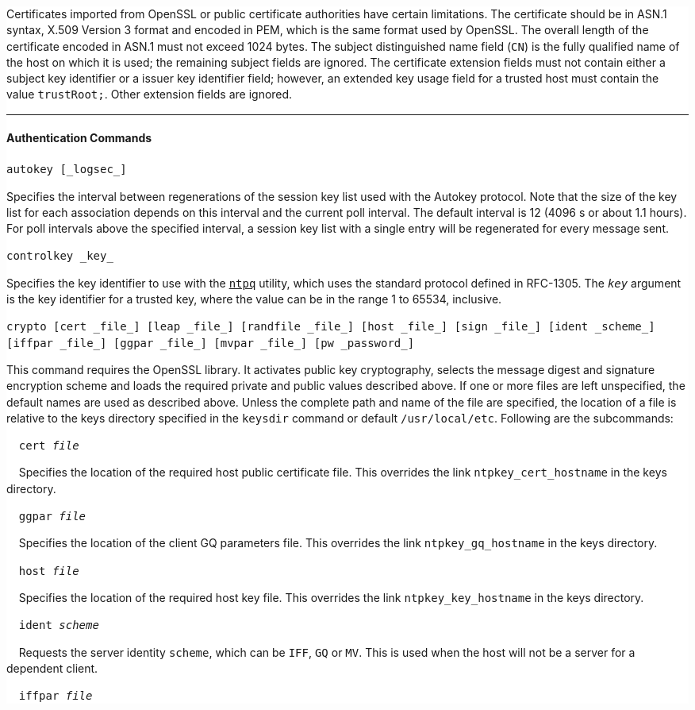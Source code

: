 Certificates imported from OpenSSL or public certificate authorities have certain limitations. The certificate should be in ASN.1 syntax, X.509 Version 3 format and encoded in PEM, which is the same format used by OpenSSL. The overall length of the certificate encoded in ASN.1 must not exceed 1024 bytes. The subject distinguished name field (<tt>CN</tt>) is the fully qualified name of the host on which it is used; the remaining subject fields are ignored. The certificate extension fields must not contain either a subject key identifier or a issuer key identifier field; however, an extended key usage field for a trusted host must contain the value <tt>trustRoot;</tt>. Other extension fields are ignored.

* * *

#### Authentication Commands

<dt><tt>autokey [_logsec_]</tt></dt>

Specifies the interval between regenerations of the session key list used with the Autokey protocol. Note that the size of the key list for each association depends on this interval and the current poll interval. The default interval is 12 (4096 s or about 1.1 hours). For poll intervals above the specified interval, a session key list with a single entry will be regenerated for every message sent.

<dt id="controlkey"><tt>controlkey _key_</tt></dt>

Specifies the key identifier to use with the [<tt>ntpq</tt>](/archives/4.2.2-series/ntpq) utility, which uses the standard protocol defined in RFC-1305. The <tt>_key_</tt> argument is the key identifier for a trusted key, where the value can be in the range 1 to 65534, inclusive.

<dt id="crypto"><tt>crypto [cert _file_] [leap _file_] [randfile _file_] [host _file_] [sign _file_] [ident _scheme_] [iffpar _file_] [ggpar _file_] [mvpar _file_] [pw _password_]</tt></dt>

This command requires the OpenSSL library. It activates public key cryptography, selects the message digest and signature encryption scheme and loads the required private and public values described above. If one or more files are left unspecified, the default names are used as described above. Unless the complete path and name of the file are specified, the location of a file is relative to the keys directory specified in the <tt>keysdir</tt> command or default <tt>/usr/local/etc</tt>. Following are the subcommands:

&nbsp;&nbsp;&nbsp;&nbsp;<tt>cert _file_</tt> 

&nbsp;&nbsp;&nbsp;&nbsp;Specifies the location of the required host public certificate file. This overrides the link <tt>ntpkey_cert_hostname</tt> in the keys directory. 

&nbsp;&nbsp;&nbsp;&nbsp;<tt>ggpar _file_</tt> 

&nbsp;&nbsp;&nbsp;&nbsp;Specifies the location of the client GQ parameters file. This overrides the link <tt>ntpkey_gq_hostname</tt> in the keys directory. 

&nbsp;&nbsp;&nbsp;&nbsp;<tt>host _file_</tt>&nbsp;&nbsp;&nbsp;&nbsp;

&nbsp;&nbsp;&nbsp;&nbsp;Specifies the location of the required host key file. This overrides the link <tt>ntpkey_key_hostname</tt> in the keys directory. 

&nbsp;&nbsp;&nbsp;&nbsp;<tt>ident _scheme_</tt>

&nbsp;&nbsp;&nbsp;&nbsp;Requests the server identity <tt>scheme</tt>, which can be <tt>IFF</tt>, <tt>GQ</tt> or <tt>MV</tt>. This is used when the host will not be a server for a dependent client.

&nbsp;&nbsp;&nbsp;&nbsp;<tt>iffpar _file_</tt> 
